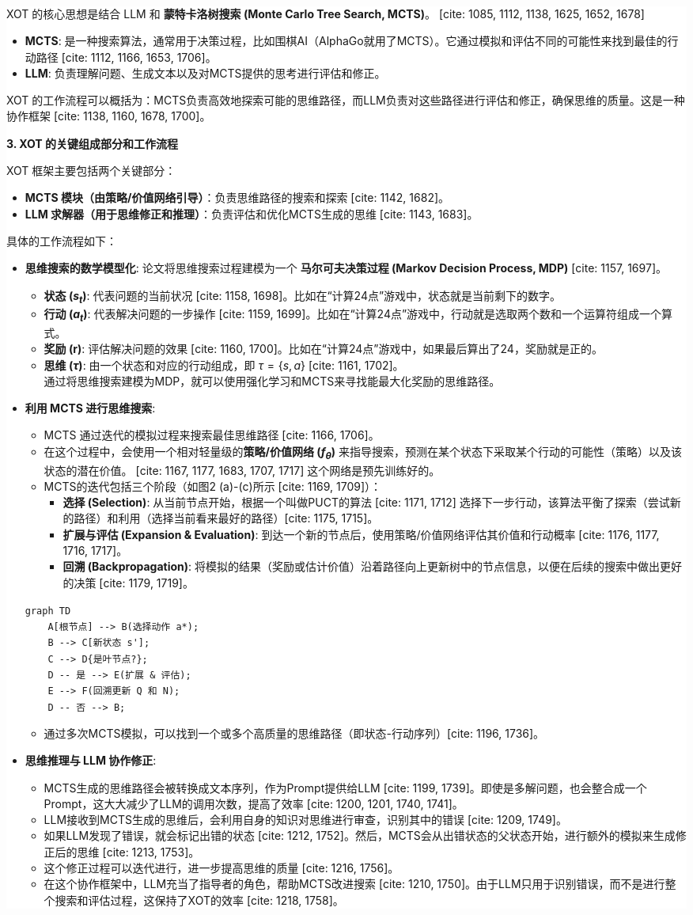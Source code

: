 XOT 的核心思想是结合 LLM 和 **蒙特卡洛树搜索 (Monte Carlo Tree Search, MCTS)**。 [cite: 1085, 1112, 1138, 1625, 1652, 1678]  
  
* **MCTS**: 是一种搜索算法，通常用于决策过程，比如围棋AI（AlphaGo就用了MCTS）。它通过模拟和评估不同的可能性来找到最佳的行动路径 [cite: 1112, 1166, 1653, 1706]。  
* **LLM**: 负责理解问题、生成文本以及对MCTS提供的思考进行评估和修正。  
  
XOT 的工作流程可以概括为：MCTS负责高效地探索可能的思维路径，而LLM负责对这些路径进行评估和修正，确保思维的质量。这是一种协作框架 [cite: 1138, 1160, 1678, 1700]。  
  
**3. XOT 的关键组成部分和工作流程**  
  
XOT 框架主要包括两个关键部分：  
  
* **MCTS 模块（由策略/价值网络引导）**：负责思维路径的搜索和探索 [cite: 1142, 1682]。  
* **LLM 求解器（用于思维修正和推理）**：负责评估和优化MCTS生成的思维 [cite: 1143, 1683]。  
  
具体的工作流程如下：  
  
* **思维搜索的数学模型化**: 论文将思维搜索过程建模为一个 **马尔可夫决策过程 (Markov Decision Process, MDP)** [cite: 1157, 1697]。  
    * **状态 ($s_t$)**: 代表问题的当前状况 [cite: 1158, 1698]。比如在“计算24点”游戏中，状态就是当前剩下的数字。  
    * **行动 ($a_t$)**: 代表解决问题的一步操作 [cite: 1159, 1699]。比如在“计算24点”游戏中，行动就是选取两个数和一个运算符组成一个算式。  
    * **奖励 (r)**: 评估解决问题的效果 [cite: 1160, 1700]。比如在“计算24点”游戏中，如果最后算出了24，奖励就是正的。  
    * **思维 ($\tau$)**: 由一个状态和对应的行动组成，即 $\tau = \{s, a\}$ [cite: 1161, 1702]。  
    通过将思维搜索建模为MDP，就可以使用强化学习和MCTS来寻找能最大化奖励的思维路径。  
  
* **利用 MCTS 进行思维搜索**:  
    * MCTS 通过迭代的模拟过程来搜索最佳思维路径 [cite: 1166, 1706]。  
    * 在这个过程中，会使用一个相对轻量级的**策略/价值网络 ($f_{\theta}$)** 来指导搜索，预测在某个状态下采取某个行动的可能性（策略）以及该状态的潜在价值。 [cite: 1167, 1177, 1683, 1707, 1717] 这个网络是预先训练好的。  
    * MCTS的迭代包括三个阶段（如图2 (a)-(c)所示 [cite: 1169, 1709]）：  
        * **选择 (Selection)**: 从当前节点开始，根据一个叫做PUCT的算法 [cite: 1171, 1712] 选择下一步行动，该算法平衡了探索（尝试新的路径）和利用（选择当前看来最好的路径）[cite: 1175, 1715]。  
        * **扩展与评估 (Expansion & Evaluation)**: 到达一个新的节点后，使用策略/价值网络评估其价值和行动概率 [cite: 1176, 1177, 1716, 1717]。  
        * **回溯 (Backpropagation)**: 将模拟的结果（奖励或估计价值）沿着路径向上更新树中的节点信息，以便在后续的搜索中做出更好的决策 [cite: 1179, 1719]。  
  
    ```mermaid  
    graph TD  
        A[根节点] --> B(选择动作 a*);  
        B --> C[新状态 s'];  
        C --> D{是叶节点?};  
        D -- 是 --> E(扩展 & 评估);  
        E --> F(回溯更新 Q 和 N);  
        D -- 否 --> B;  
    ```  
    * 通过多次MCTS模拟，可以找到一个或多个高质量的思维路径（即状态-行动序列）[cite: 1196, 1736]。  
  
* **思维推理与 LLM 协作修正**:  
    * MCTS生成的思维路径会被转换成文本序列，作为Prompt提供给LLM [cite: 1199, 1739]。即使是多解问题，也会整合成一个Prompt，这大大减少了LLM的调用次数，提高了效率 [cite: 1200, 1201, 1740, 1741]。  
    * LLM接收到MCTS生成的思维后，会利用自身的知识对思维进行审查，识别其中的错误 [cite: 1209, 1749]。  
    * 如果LLM发现了错误，就会标记出错的状态 [cite: 1212, 1752]。然后，MCTS会从出错状态的父状态开始，进行额外的模拟来生成修正后的思维 [cite: 1213, 1753]。  
    * 这个修正过程可以迭代进行，进一步提高思维的质量 [cite: 1216, 1756]。  
    * 在这个协作框架中，LLM充当了指导者的角色，帮助MCTS改进搜索 [cite: 1210, 1750]。由于LLM只用于识别错误，而不是进行整个搜索和评估过程，这保持了XOT的效率 [cite: 1218, 1758]。  
  